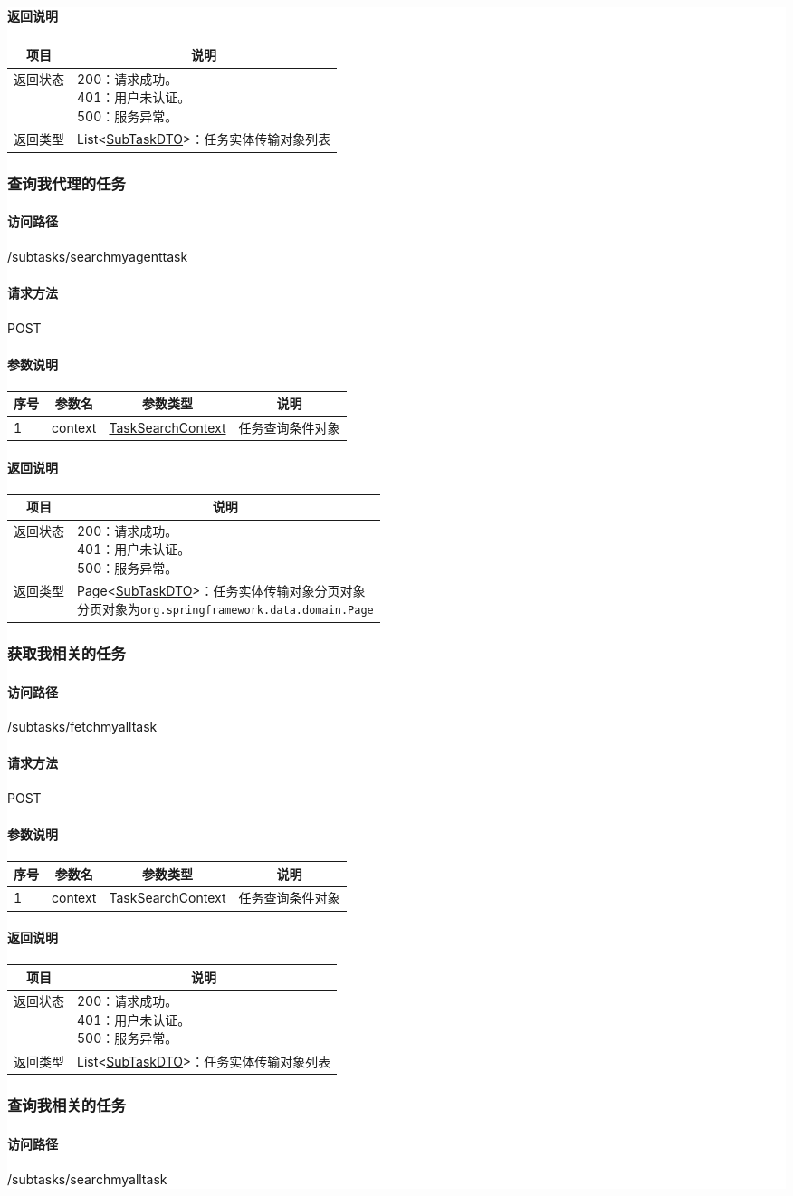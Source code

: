 #### 返回说明
| 项目 | 说明 |
| ---- | ---- |
| 返回状态 | 200：请求成功。<br>401：用户未认证。<br>500：服务异常。 |
| 返回类型 | List<[SubTaskDTO](#SubTaskDTO)>：任务实体传输对象列表 |

### 查询我代理的任务
#### 访问路径
/subtasks/searchmyagenttask

#### 请求方法
POST

#### 参数说明
| 序号 | 参数名 | 参数类型 | 说明 |
| ---- | ---- | ---- | ---- |
| 1 | context | [TaskSearchContext](#TaskSearchContext) | 任务查询条件对象 |

#### 返回说明
| 项目 | 说明 |
| ---- | ---- |
| 返回状态 | 200：请求成功。<br>401：用户未认证。<br>500：服务异常。 |
| 返回类型 | Page<[SubTaskDTO](#SubTaskDTO)>：任务实体传输对象分页对象<br>分页对象为`org.springframework.data.domain.Page` |

### 获取我相关的任务
#### 访问路径
/subtasks/fetchmyalltask

#### 请求方法
POST

#### 参数说明
| 序号 | 参数名 | 参数类型 | 说明 |
| ---- | ---- | ---- | ---- |
| 1 | context | [TaskSearchContext](#TaskSearchContext) | 任务查询条件对象 |

#### 返回说明
| 项目 | 说明 |
| ---- | ---- |
| 返回状态 | 200：请求成功。<br>401：用户未认证。<br>500：服务异常。 |
| 返回类型 | List<[SubTaskDTO](#SubTaskDTO)>：任务实体传输对象列表 |

### 查询我相关的任务
#### 访问路径
/subtasks/searchmyalltask
